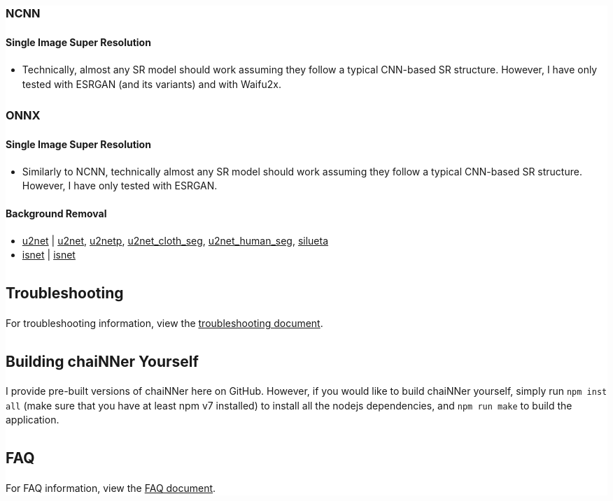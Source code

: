 ### NCNN

#### Single Image Super Resolution

-   Technically, almost any SR model should work assuming they follow a typical CNN-based SR structure. However, I have only tested with ESRGAN (and its variants) and with Waifu2x.

### ONNX

#### Single Image Super Resolution

-   Similarly to NCNN, technically almost any SR model should work assuming they follow a typical CNN-based SR structure. However, I have only tested with ESRGAN.

#### Background Removal

-   [u2net](https://github.com/danielgatis/rembg) | [u2net](https://github.com/danielgatis/rembg/releases/download/v0.0.0/u2net.onnx), [u2netp](https://github.com/danielgatis/rembg/releases/download/v0.0.0/u2netp.onnx), [u2net_cloth_seg](https://github.com/danielgatis/rembg/releases/download/v0.0.0/u2net_cloth_seg.onnx), [u2net_human_seg](https://github.com/danielgatis/rembg/releases/download/v0.0.0/u2net_human_seg.onnx), [silueta](https://github.com/danielgatis/rembg/releases/download/v0.0.0/silueta.onnx)
-   [isnet](https://github.com/xuebinqin/DIS) | [isnet](https://github.com/danielgatis/rembg/releases/download/v0.0.0/isnet-general-use.onnx)

## Troubleshooting

For troubleshooting information, view the [troubleshooting document](docs/troubleshooting.md).

## Building chaiNNer Yourself

I provide pre-built versions of chaiNNer here on GitHub. However, if you would like to build chaiNNer yourself, simply run `npm install` (make sure that you have at least npm v7 installed) to install all the nodejs dependencies, and `npm run make` to build the application.

## FAQ

For FAQ information, view the [FAQ document](docs/FAQ.md).
